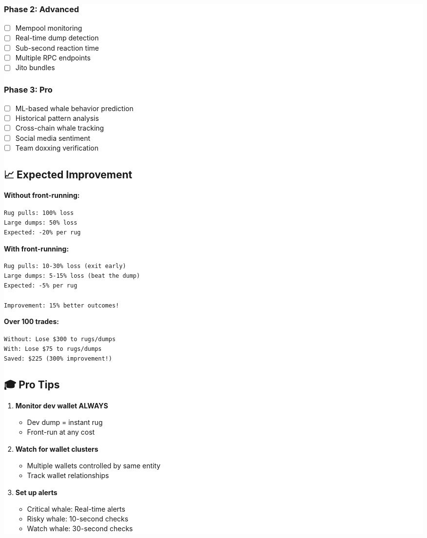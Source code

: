 ### Phase 2: Advanced
- [ ] Mempool monitoring
- [ ] Real-time dump detection
- [ ] Sub-second reaction time
- [ ] Multiple RPC endpoints
- [ ] Jito bundles

### Phase 3: Pro
- [ ] ML-based whale behavior prediction
- [ ] Historical pattern analysis
- [ ] Cross-chain whale tracking
- [ ] Social media sentiment
- [ ] Team doxxing verification

## 📈 Expected Improvement

**Without front-running:**
```
Rug pulls: 100% loss
Large dumps: 50% loss
Expected: -20% per rug
```

**With front-running:**
```
Rug pulls: 10-30% loss (exit early)
Large dumps: 5-15% loss (beat the dump)
Expected: -5% per rug

Improvement: 15% better outcomes!
```

**Over 100 trades:**
```
Without: Lose $300 to rugs/dumps
With: Lose $75 to rugs/dumps
Saved: $225 (300% improvement!)
```

## 🎓 Pro Tips

1. **Monitor dev wallet ALWAYS**
   - Dev dump = instant rug
   - Front-run at any cost

2. **Watch for wallet clusters**
   - Multiple wallets controlled by same entity
   - Track wallet relationships

3. **Set up alerts**
   - Critical whale: Real-time alerts
   - Risky whale: 10-second checks
   - Watch whale: 30-second checks
